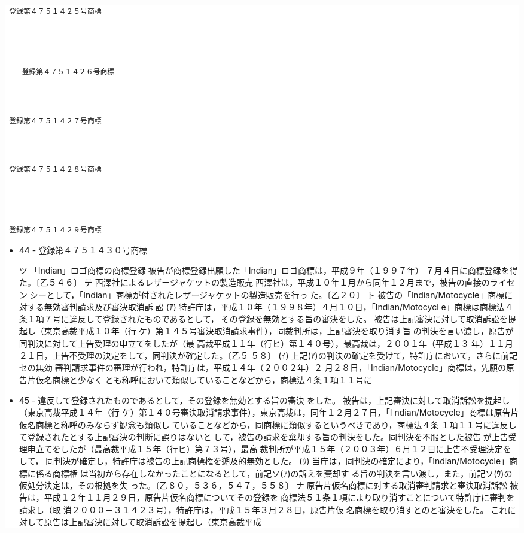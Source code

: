  
 
     登録第４７５１４２５号商標 
 
 
      
 
        登録第４７５１４２６号商標 
 
 
 
     登録第４７５１４２７号商標 
 
 
 
     登録第４７５１４２８号商標 
 
 
 
 
     登録第４７５１４２９号商標 
 
 
     
 - 44 - 
 登録第４７５１４３０号商標 
 
 
 
   ツ 「Indian」ロゴ商標の商標登録 
被告が商標登録出願した「Indian」ロゴ商標は，平成９年（１９９７年）
７月４日に商標登録を得た。〔乙５４６〕 
テ 西澤社によるレザージャケットの製造販売 
西澤社は，平成１０年１月から同年１２月まで，被告の直接のライセン
シーとして，「Indian」商標が付されたレザージャケットの製造販売を行っ
た。〔乙２０〕 
ト 被告の「Indian/Motocycle」商標に対する無効審判請求及び審決取消訴
訟 
(ｱ) 特許庁は，平成１０年（１９９８年）４月１０日，「Indian/Motocycl
e」商標は商標法４条１項７号に違反して登録されたものであるとして，
その登録を無効とする旨の審決をした。 
      被告は上記審決に対して取消訴訟を提起し（東京高裁平成１０年（行
ケ）第１４５号審決取消請求事件），同裁判所は，上記審決を取り消す旨
の判決を言い渡し，原告が同判決に対して上告受理の申立てをしたが（最
高裁平成１１年（行ヒ）第１４０号），最高裁は，２００１年（平成１３
年）１１月２１日，上告不受理の決定をして，同判決が確定した。〔乙５
５８〕 
    (ｲ) 上記(ｱ)の判決の確定を受けて，特許庁において，さらに前記セの無効
審判請求事件の審理が行われ，特許庁は，平成１４年（２００２年）２
月２８日，「Indian/Motocycle」商標は，先願の原告片仮名商標と少なく
とも称呼において類似していることなどから，商標法４条１項１１号に
 - 45 - 
違反して登録されたものであるとして，その登録を無効とする旨の審決
をした。 
被告は，上記審決に対して取消訴訟を提起し（東京高裁平成１４年（行
ケ）第１４０号審決取消請求事件），東京高裁は，同年１２月２７日，「I
ndian/Motocycle」商標は原告片仮名商標と称呼のみならず観念も類似し
ていることなどから，同商標に類似するというべきであり，商標法４条
１項１１号に違反して登録されたとする上記審決の判断に誤りはないと
して，被告の請求を棄却する旨の判決をした。同判決を不服とした被告
が上告受理申立てをしたが（最高裁平成１５年（行ヒ）第７３号），最高
裁判所が平成１５年（２００３年）６月１２日に上告不受理決定をして，
同判決が確定し，特許庁は被告の上記商標権を遡及的無効とした。 
(ｳ) 当庁は，同判決の確定により，「Indian/Motocycle」商標に係る商標権
は当初から存在しなかったことになるとして，前記ソ(ｱ)の訴えを棄却す
る旨の判決を言い渡し，また，前記ソ(ｳ)の仮処分決定は，その根拠を失
った。〔乙８０，５３６，５４７，５５８〕 
ナ 原告片仮名商標に対する取消審判請求と審決取消訴訟 
被告は，平成１２年１１月２９日，原告片仮名商標についてその登録を
商標法５１条１項により取り消すことについて特許庁に審判を請求し（取
消２０００－３１４２３号），特許庁は，平成１５年３月２８日，原告片仮
名商標を取り消すとのと審決をした。 
これに対して原告は上記審決に対して取消訴訟を提起し（東京高裁平成